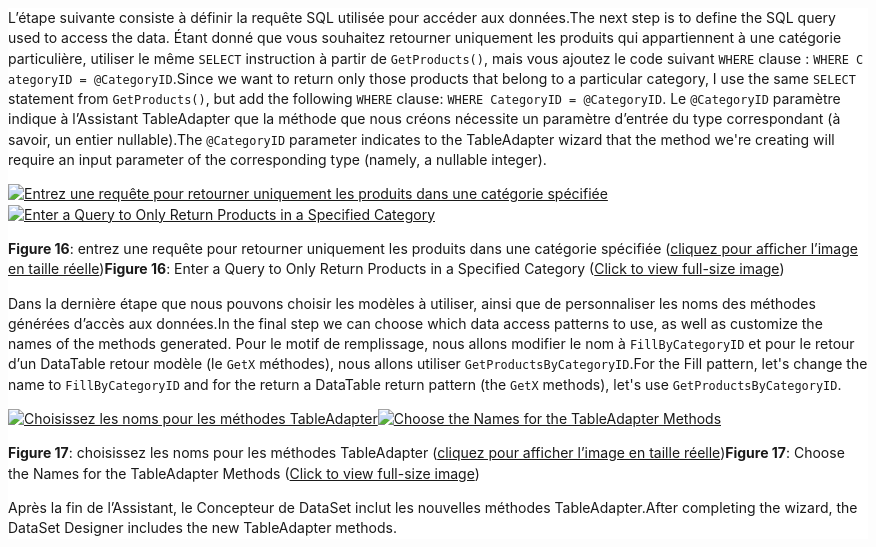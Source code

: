 
<span data-ttu-id="aeee6-289">L’étape suivante consiste à définir la requête SQL utilisée pour accéder aux données.</span><span class="sxs-lookup"><span data-stu-id="aeee6-289">The next step is to define the SQL query used to access the data.</span></span> <span data-ttu-id="aeee6-290">Étant donné que vous souhaitez retourner uniquement les produits qui appartiennent à une catégorie particulière, utiliser le même `SELECT` instruction à partir de `GetProducts()`, mais vous ajoutez le code suivant `WHERE` clause : `WHERE CategoryID = @CategoryID`.</span><span class="sxs-lookup"><span data-stu-id="aeee6-290">Since we want to return only those products that belong to a particular category, I use the same `SELECT` statement from `GetProducts()`, but add the following `WHERE` clause: `WHERE CategoryID = @CategoryID`.</span></span> <span data-ttu-id="aeee6-291">Le `@CategoryID` paramètre indique à l’Assistant TableAdapter que la méthode que nous créons nécessite un paramètre d’entrée du type correspondant (à savoir, un entier nullable).</span><span class="sxs-lookup"><span data-stu-id="aeee6-291">The `@CategoryID` parameter indicates to the TableAdapter wizard that the method we're creating will require an input parameter of the corresponding type (namely, a nullable integer).</span></span>


<span data-ttu-id="aeee6-292">[![Entrez une requête pour retourner uniquement les produits dans une catégorie spécifiée](creating-a-data-access-layer-vb/_static/image43.png)](creating-a-data-access-layer-vb/_static/image42.png)</span><span class="sxs-lookup"><span data-stu-id="aeee6-292">[![Enter a Query to Only Return Products in a Specified Category](creating-a-data-access-layer-vb/_static/image43.png)](creating-a-data-access-layer-vb/_static/image42.png)</span></span>

<span data-ttu-id="aeee6-293">**Figure 16**: entrez une requête pour retourner uniquement les produits dans une catégorie spécifiée ([cliquez pour afficher l’image en taille réelle](creating-a-data-access-layer-vb/_static/image44.png))</span><span class="sxs-lookup"><span data-stu-id="aeee6-293">**Figure 16**: Enter a Query to Only Return Products in a Specified Category ([Click to view full-size image](creating-a-data-access-layer-vb/_static/image44.png))</span></span>


<span data-ttu-id="aeee6-294">Dans la dernière étape que nous pouvons choisir les modèles à utiliser, ainsi que de personnaliser les noms des méthodes générées d’accès aux données.</span><span class="sxs-lookup"><span data-stu-id="aeee6-294">In the final step we can choose which data access patterns to use, as well as customize the names of the methods generated.</span></span> <span data-ttu-id="aeee6-295">Pour le motif de remplissage, nous allons modifier le nom à `FillByCategoryID` et pour le retour d’un DataTable retour modèle (le `GetX` méthodes), nous allons utiliser `GetProductsByCategoryID`.</span><span class="sxs-lookup"><span data-stu-id="aeee6-295">For the Fill pattern, let's change the name to `FillByCategoryID` and for the return a DataTable return pattern (the `GetX` methods), let's use `GetProductsByCategoryID`.</span></span>


<span data-ttu-id="aeee6-296">[![Choisissez les noms pour les méthodes TableAdapter](creating-a-data-access-layer-vb/_static/image46.png)](creating-a-data-access-layer-vb/_static/image45.png)</span><span class="sxs-lookup"><span data-stu-id="aeee6-296">[![Choose the Names for the TableAdapter Methods](creating-a-data-access-layer-vb/_static/image46.png)](creating-a-data-access-layer-vb/_static/image45.png)</span></span>

<span data-ttu-id="aeee6-297">**Figure 17**: choisissez les noms pour les méthodes TableAdapter ([cliquez pour afficher l’image en taille réelle](creating-a-data-access-layer-vb/_static/image47.png))</span><span class="sxs-lookup"><span data-stu-id="aeee6-297">**Figure 17**: Choose the Names for the TableAdapter Methods ([Click to view full-size image](creating-a-data-access-layer-vb/_static/image47.png))</span></span>


<span data-ttu-id="aeee6-298">Après la fin de l’Assistant, le Concepteur de DataSet inclut les nouvelles méthodes TableAdapter.</span><span class="sxs-lookup"><span data-stu-id="aeee6-298">After completing the wizard, the DataSet Designer includes the new TableAdapter methods.</span></span>
